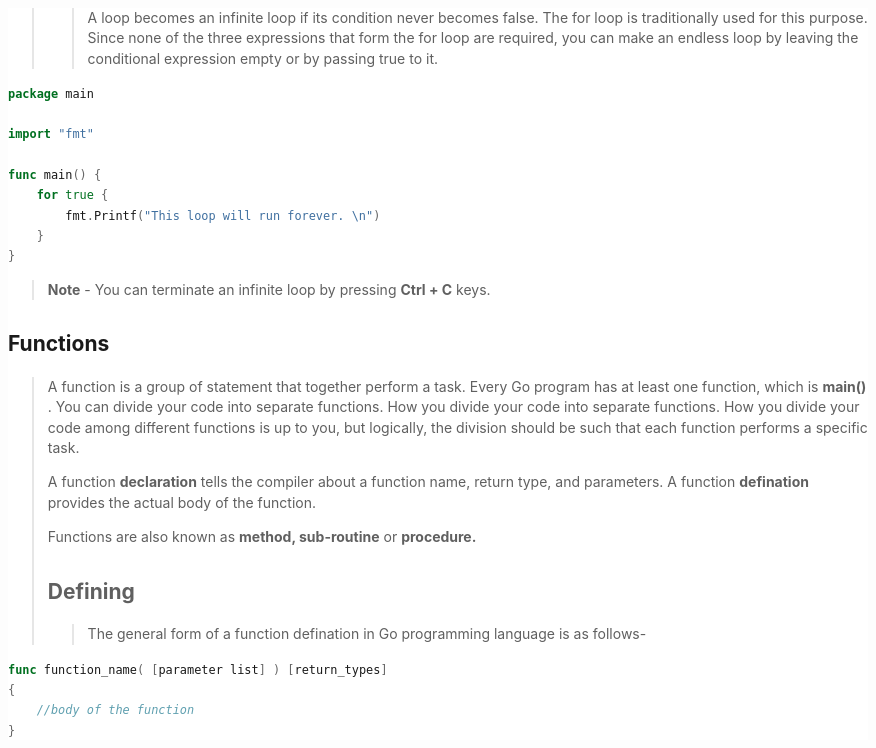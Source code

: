 >> A loop becomes an infinite loop if its condition never becomes false. The for loop is traditionally used for this purpose. Since none of the three expressions that form the for loop are required, you can make an endless loop by leaving the conditional expression empty or by passing true to it.
>>
```go
package main

import "fmt"

func main() {
    for true {
        fmt.Printf("This loop will run forever. \n")
    }
}
```
> **Note** - You can terminate an infinite loop by pressing **Ctrl + C** keys.

## Functions
> A function is a group of statement that together perform a task. Every Go program has at least one function, which is **main()** . You can divide your code into separate functions. How you divide your code into separate functions. How you divide your code among different functions is up to you, but logically, the division should be such that each function performs a specific task.
>
> A function **declaration** tells the compiler about a function name, return type, and parameters. A function **defination** provides the actual body of the function.
>
> Functions are also known as **method, sub-routine** or **procedure.**
>
> ## Defining
>> The general form of a function defination in Go programming language is as follows-
>>
```go
func function_name( [parameter list] ) [return_types]
{
    //body of the function
}
```
>>





